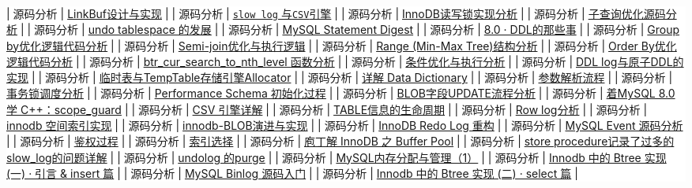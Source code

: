 | 源码分析 | [LinkBuf设计与实现](http://mysql.taobao.org/monthly/2019/05/08/) |
| 源码分析 | [`slow log` 与`CSV`引擎](http://mysql.taobao.org/monthly/2019/07/08/) |
| 源码分析 | [InnoDB读写锁实现分析](http://mysql.taobao.org/monthly/2020/04/02/) |
| 源码分析 | [子查询优化源码分析](http://mysql.taobao.org/monthly/2020/10/01/) |
| 源码分析 | [undo tablespace 的发展](http://mysql.taobao.org/monthly/2020/10/02/) |
| 源码分析 | [MySQL Statement Digest](http://mysql.taobao.org/monthly/2020/11/01/) |
| 源码分析 | [8.0 · DDL的那些事](http://mysql.taobao.org/monthly/2020/05/05/) |
| 源码分析 | [Group by优化逻辑代码分析](http://mysql.taobao.org/monthly/2021/02/06/) |
| 源码分析 | [Semi-join优化与执行逻辑](http://mysql.taobao.org/monthly/2021/06/02/) |
| 源码分析 | [Range (Min-Max Tree)结构分析](http://mysql.taobao.org/monthly/2021/06/03/) |
| 源码分析 | [Order By优化逻辑代码分析](http://mysql.taobao.org/monthly/2021/06/04/) |
| 源码分析 | [btr_cur_search_to_nth_level 函数分析](http://mysql.taobao.org/monthly/2021/07/02/) |
| 源码分析 | [条件优化与执行分析](http://mysql.taobao.org/monthly/2021/07/04/) |
| 源码分析 | [DDL log与原子DDL的实现](http://mysql.taobao.org/monthly/2021/07/05/) |
| 源码分析 | [临时表与TempTable存储引擎Allocator](http://mysql.taobao.org/monthly/2021/07/07/) |
| 源码分析 | [详解 Data Dictionary](http://mysql.taobao.org/monthly/2021/08/02/) |
| 源码分析 | [参数解析流程](http://mysql.taobao.org/monthly/2021/08/04/) |
| 源码分析 | [事务锁调度分析](http://mysql.taobao.org/monthly/2021/09/01/) |
| 源码分析 | [Performance Schema 初始化过程](http://mysql.taobao.org/monthly/2021/09/03/) |
| 源码分析 | [BLOB字段UPDATE流程分析](http://mysql.taobao.org/monthly/2021/10/03/) |
| 源码分析 | [着MySQL 8.0 学 C++：scope_guard](http://mysql.taobao.org/monthly/2021/10/04/) |
| 源码分析 | [CSV 引擎详解](http://mysql.taobao.org/monthly/2021/10/05/) |
| 源码分析 | [TABLE信息的生命周期](http://mysql.taobao.org/monthly/2022/01/04/) |
| 源码分析 | [Row log分析](http://mysql.taobao.org/monthly/2022/03/02/) |
| 源码分析 | [innodb 空间索引实现](http://mysql.taobao.org/monthly/2022/08/04/) |
| 源码分析 | [innodb-BLOB演进与实现](http://mysql.taobao.org/monthly/2022/09/01/) |
| 源码分析 | [InnoDB Redo Log 重构](http://mysql.taobao.org/monthly/2022/09/03/) |
| 源码分析 | [MySQL Event 源码分析](http://mysql.taobao.org/monthly/2022/10/03/) |
| 源码分析 | [鉴权过程](http://mysql.taobao.org/monthly/2023/05/03/) |
| 源码分析 | [索引选择](http://mysql.taobao.org/monthly/2023/07/02/) |
| 源码分析 | [庖丁解 InnoDB 之 Buffer Pool](http://mysql.taobao.org/monthly/2023/08/01/) |
| 源码分析 | [store procedure记录了过多的slow_log的问题详解](http://mysql.taobao.org/monthly/2023/09/01/) |
| 源码分析 | [undolog 的purge](http://mysql.taobao.org/monthly/2022/05/04/) |
| 源码分析 | [MySQL内存分配与管理（1）](http://mysql.taobao.org/monthly/2022/11/02/) |
| 源码分析 | [Innodb 中的 Btree 实现 (一) · 引言 & insert 篇](http://mysql.taobao.org/monthly/2022/12/03/) |
| 源码分析 | [MySQL Binlog 源码入门](http://mysql.taobao.org/monthly/2023/01/04/) |
| 源码分析 | [Innodb 中的 Btree 实现 (二) · select 篇](http://mysql.taobao.org/monthly/2023/07/03/) |